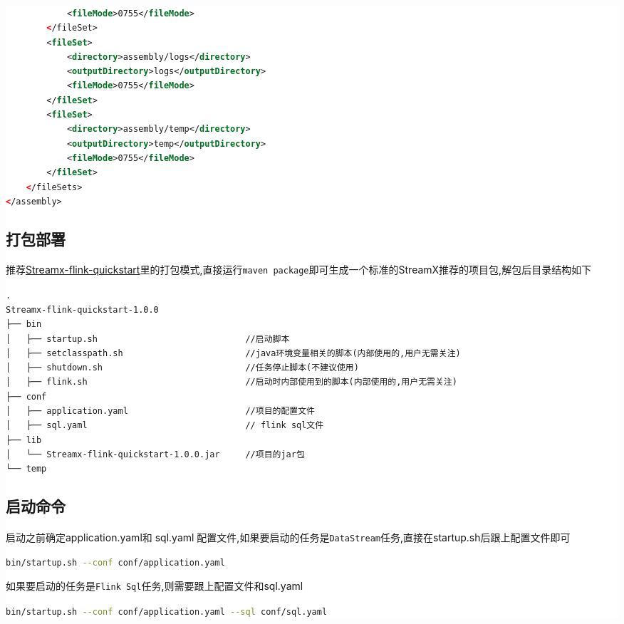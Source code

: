 ```xml
            <fileMode>0755</fileMode>
        </fileSet>
        <fileSet>
            <directory>assembly/logs</directory>
            <outputDirectory>logs</outputDirectory>
            <fileMode>0755</fileMode>
        </fileSet>
        <fileSet>
            <directory>assembly/temp</directory>
            <outputDirectory>temp</outputDirectory>
            <fileMode>0755</fileMode>
        </fileSet>
    </fileSets>
</assembly>
```

## 打包部署

推荐[Streamx-flink-quickstart](https://github.com/streamxhub/streamx/streamx-flink/streamx-flink-quickstart)里的打包模式,直接运行`maven package`即可生成一个标准的StreamX推荐的项目包,解包后目录结构如下
``` text 
.
Streamx-flink-quickstart-1.0.0
├── bin
│   ├── startup.sh                             //启动脚本  
│   ├── setclasspath.sh                        //java环境变量相关的脚本(内部使用的,用户无需关注)
│   ├── shutdown.sh                            //任务停止脚本(不建议使用)
│   ├── flink.sh                               //启动时内部使用到的脚本(内部使用的,用户无需关注)
├── conf                           
│   ├── application.yaml                       //项目的配置文件
│   ├── sql.yaml                               // flink sql文件
├── lib
│   └── Streamx-flink-quickstart-1.0.0.jar     //项目的jar包
└── temp
```

## 启动命令

启动之前确定application.yaml和 sql.yaml 配置文件,如果要启动的任务是`DataStream`任务,直接在startup.sh后跟上配置文件即可
```bash 
bin/startup.sh --conf conf/application.yaml
```
如果要启动的任务是`Flink Sql`任务,则需要跟上配置文件和sql.yaml
 ```bash 
bin/startup.sh --conf conf/application.yaml --sql conf/sql.yaml
```

